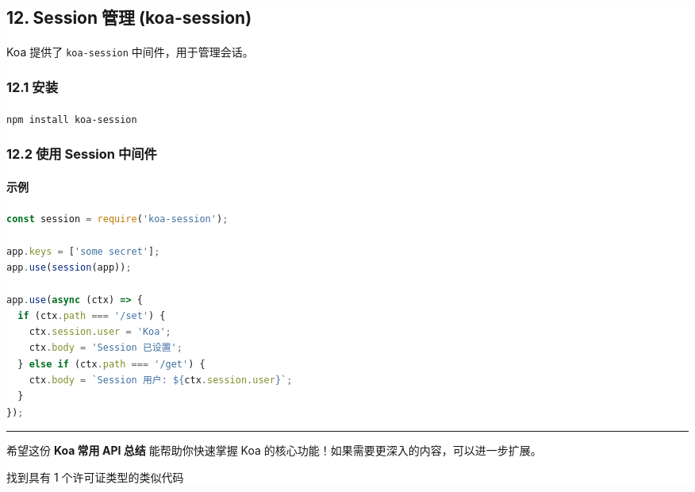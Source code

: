 
## **12. Session 管理 (koa-session)**

Koa 提供了 `koa-session` 中间件，用于管理会话。

### **12.1 安装**
```bash
npm install koa-session
```

### **12.2 使用 Session 中间件**
#### **示例**
```javascript
const session = require('koa-session');

app.keys = ['some secret'];
app.use(session(app));

app.use(async (ctx) => {
  if (ctx.path === '/set') {
    ctx.session.user = 'Koa';
    ctx.body = 'Session 已设置';
  } else if (ctx.path === '/get') {
    ctx.body = `Session 用户: ${ctx.session.user}`;
  }
});
```

---

希望这份 **Koa 常用 API 总结** 能帮助你快速掌握 Koa 的核心功能！如果需要更深入的内容，可以进一步扩展。

找到具有 1 个许可证类型的类似代码